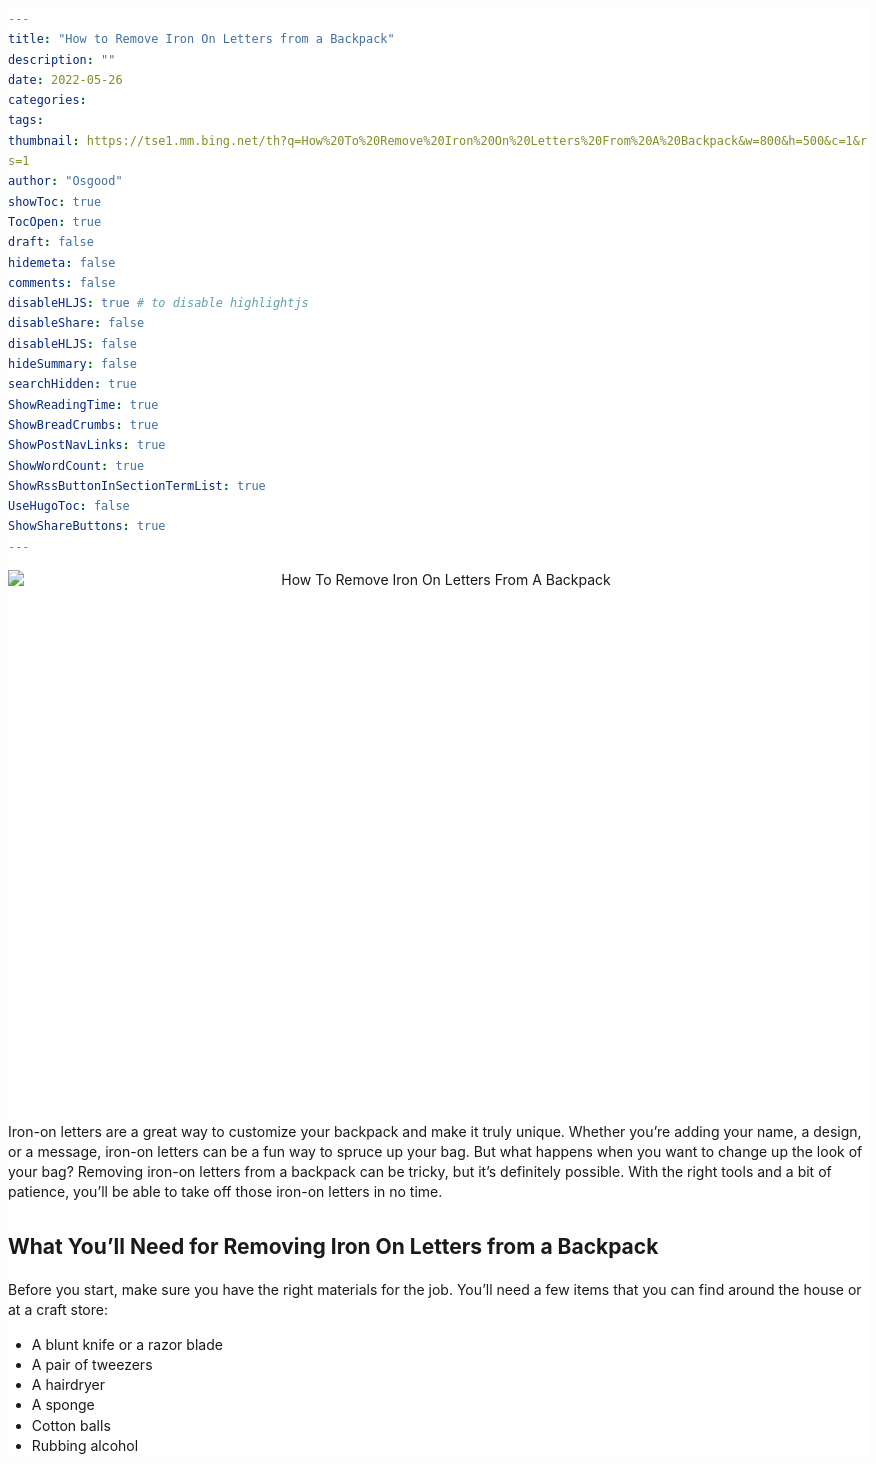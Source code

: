 ```yaml
---
title: "How to Remove Iron On Letters from a Backpack"
description: ""
date: 2022-05-26
categories: 
tags: 
thumbnail: https://tse1.mm.bing.net/th?q=How%20To%20Remove%20Iron%20On%20Letters%20From%20A%20Backpack&w=800&h=500&c=1&rs=1
author: "Osgood"
showToc: true
TocOpen: true
draft: false
hidemeta: false
comments: false
disableHLJS: true # to disable highlightjs
disableShare: false
disableHLJS: false
hideSummary: false
searchHidden: true
ShowReadingTime: true
ShowBreadCrumbs: true
ShowPostNavLinks: true
ShowWordCount: true
ShowRssButtonInSectionTermList: true
UseHugoToc: false
ShowShareButtons: true
---
```


<center>
	<img src="https://tse1.mm.bing.net/th?q=How%20To%20Remove%20Iron%20On%20Letters%20From%20A%20Backpack&w=800&h=500&c=1&rs=1" alt="How To Remove Iron On Letters From A Backpack" width="800" height="500" style="display: block; width: 100%; height: auto">
</center>

<p>Iron-on letters are a great way to customize your backpack and make it truly unique. Whether you’re adding your name, a design, or a message, iron-on letters can be a fun way to spruce up your bag. But what happens when you want to change up the look of your bag? Removing iron-on letters from a backpack can be tricky, but it’s definitely possible. With the right tools and a bit of patience, you’ll be able to take off those iron-on letters in no time.</p>

<h2>What You’ll Need for Removing Iron On Letters from a Backpack</h2>

<p>Before you start, make sure you have the right materials for the job. You’ll need a few items that you can find around the house or at a craft store:</p>

<ul>
  <li>A blunt knife or a razor blade</li>
  <li>A pair of tweezers</li>
  <li>A hairdryer</li>
  <li>A sponge</li>
  <li>Cotton balls</li>
  <li>Rubbing alcohol</li>
</ul>
